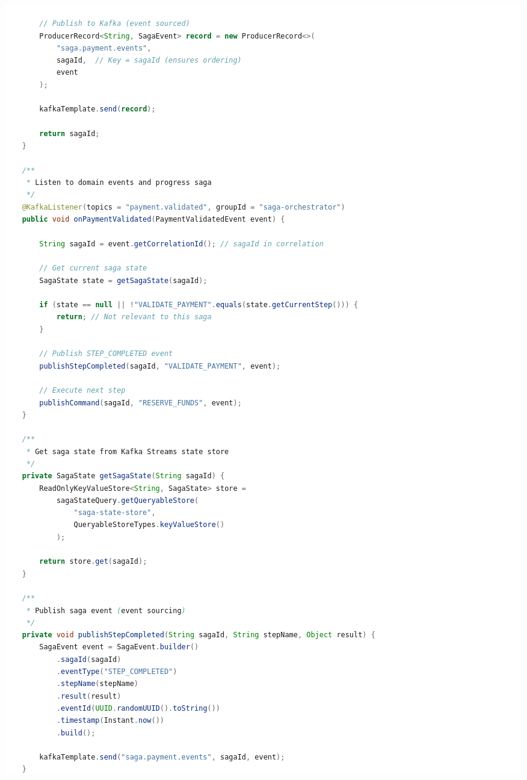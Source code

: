 ```java
        
        // Publish to Kafka (event sourced)
        ProducerRecord<String, SagaEvent> record = new ProducerRecord<>(
            "saga.payment.events",
            sagaId,  // Key = sagaId (ensures ordering)
            event
        );
        
        kafkaTemplate.send(record);
        
        return sagaId;
    }
    
    /**
     * Listen to domain events and progress saga
     */
    @KafkaListener(topics = "payment.validated", groupId = "saga-orchestrator")
    public void onPaymentValidated(PaymentValidatedEvent event) {
        
        String sagaId = event.getCorrelationId(); // sagaId in correlation
        
        // Get current saga state
        SagaState state = getSagaState(sagaId);
        
        if (state == null || !"VALIDATE_PAYMENT".equals(state.getCurrentStep())) {
            return; // Not relevant to this saga
        }
        
        // Publish STEP_COMPLETED event
        publishStepCompleted(sagaId, "VALIDATE_PAYMENT", event);
        
        // Execute next step
        publishCommand(sagaId, "RESERVE_FUNDS", event);
    }
    
    /**
     * Get saga state from Kafka Streams state store
     */
    private SagaState getSagaState(String sagaId) {
        ReadOnlyKeyValueStore<String, SagaState> store = 
            sagaStateQuery.getQueryableStore(
                "saga-state-store",
                QueryableStoreTypes.keyValueStore()
            );
        
        return store.get(sagaId);
    }
    
    /**
     * Publish saga event (event sourcing)
     */
    private void publishStepCompleted(String sagaId, String stepName, Object result) {
        SagaEvent event = SagaEvent.builder()
            .sagaId(sagaId)
            .eventType("STEP_COMPLETED")
            .stepName(stepName)
            .result(result)
            .eventId(UUID.randomUUID().toString())
            .timestamp(Instant.now())
            .build();
        
        kafkaTemplate.send("saga.payment.events", sagaId, event);
    }
```